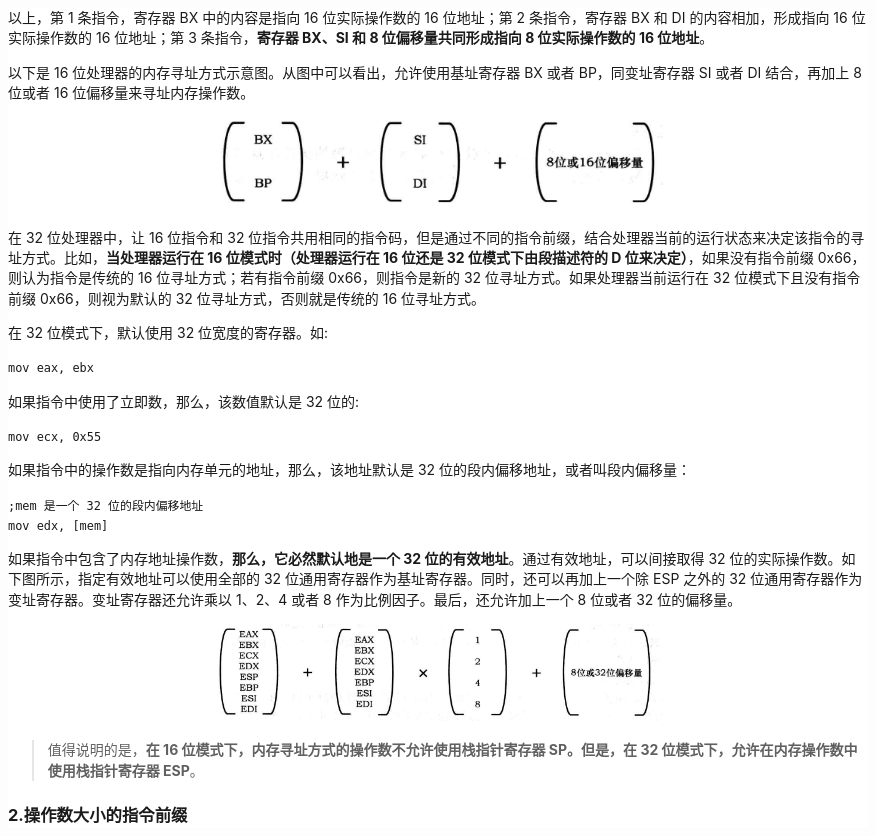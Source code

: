 以上，第 1 条指令，寄存器 BX 中的内容是指向 16 位实际操作数的 16 位地址；第 2 条指令，寄存器 BX 和 DI 的内容相加，形成指向 16 位实际操作数的 16 位地址；第 3 条指令，**寄存器 BX、SI 和 8 位偏移量共同形成指向 8 位实际操作数的 16 位地址**。

以下是 16 位处理器的内存寻址方式示意图。从图中可以看出，允许使用基址寄存器 BX 或者 BP，同变址寄存器 SI 或者 DI 结合，再加上 8 位或者 16 位偏移量来寻址内存操作数。

<div align="center">
    <img src="x86-32汇编保护模式_static//19.png" width="450"/>
</div>

在 32 位处理器中，让 16 位指令和 32 位指令共用相同的指令码，但是通过不同的指令前缀，结合处理器当前的运行状态来决定该指令的寻址方式。比如，**当处理器运行在 16 位模式时（处理器运行在 16 位还是 32 位模式下由段描述符的 D 位来决定）**，如果没有指令前缀 0x66，则认为指令是传统的 16 位寻址方式；若有指令前缀 0x66，则指令是新的 32 位寻址方式。如果处理器当前运行在 32 位模式下且没有指令前缀 0x66，则视为默认的 32 位寻址方式，否则就是传统的 16 位寻址方式。

在 32 位模式下，默认使用 32 位宽度的寄存器。如:

```armasm{.line-numbers}
mov eax, ebx
```

如果指令中使用了立即数，那么，该数值默认是 32 位的:

```armasm{.line-numbers}
mov ecx, 0x55
```

如果指令中的操作数是指向内存单元的地址，那么，该地址默认是 32 位的段内偏移地址，或者叫段内偏移量：

```armasm{.line-numbers}
;mem 是一个 32 位的段内偏移地址
mov edx, [mem]
```

如果指令中包含了内存地址操作数，**那么，它必然默认地是一个 32 位的有效地址**。通过有效地址，可以间接取得 32 位的实际操作数。如下图所示，指定有效地址可以使用全部的 32 位通用寄存器作为基址寄存器。同时，还可以再加上一个除 ESP 之外的 32 位通用寄存器作为变址寄存器。变址寄存器还允许乘以 1、2、4 或者 8 作为比例因子。最后，还允许加上一个 8 位或者 32 位的偏移量。

<div align="center">
    <img src="x86-32汇编保护模式_static//20.png" width="450"/>
</div>

>值得说明的是，**在 16 位模式下，内存寻址方式的操作数不允许使用栈指针寄存器 SP。但是，在 32 位模式下，允许在内存操作数中使用栈指针寄存器 ESP**。

### 2.操作数大小的指令前缀
